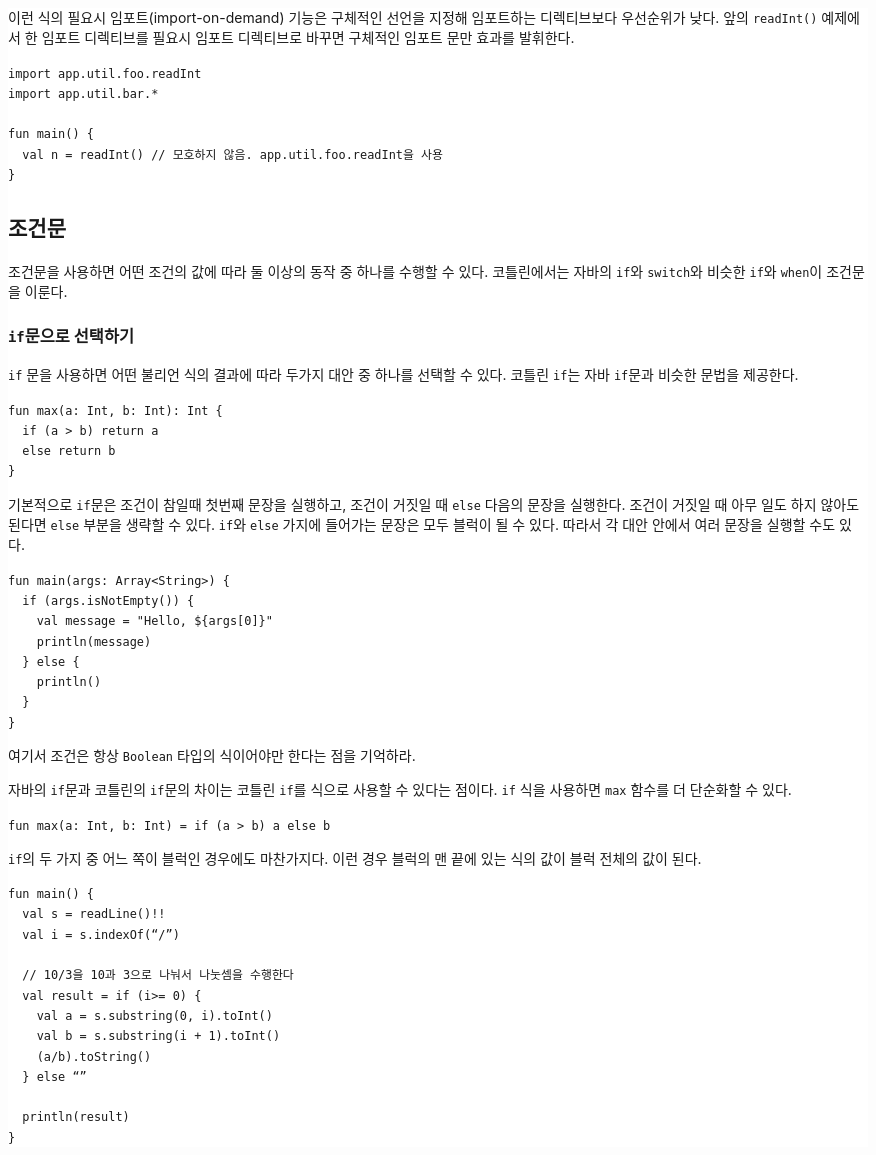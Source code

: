 이런 식의 필요시 임포트(import-on-demand) 기능은 구체적인 선언을 지정해 임포트하는 디렉티브보다 우선순위가 낮다. 앞의 `readInt()` 예제에서 한 임포트 디렉티브를 필요시 임포트 디렉티브로 바꾸면 구체적인 임포트 문만 효과를 발휘한다.

```
import app.util.foo.readInt
import app.util.bar.*

fun main() {
  val n = readInt() // 모호하지 않음. app.util.foo.readInt을 사용
}
```

## 조건문

조건문을 사용하면 어떤 조건의 값에 따라 둘 이상의 동작 중 하나를 수행할 수 있다. 코틀린에서는 자바의 `if`와 `switch`와 비슷한 `if`와 `when`이 조건문을 이룬다.

### `if`문으로 선택하기

`if` 문을 사용하면 어떤 불리언 식의 결과에 따라 두가지 대안 중 하나를 선택할 수 있다. 코틀린 `if`는 자바 `if`문과 비슷한 문법을 제공한다.

```
fun max(a: Int, b: Int): Int {
  if (a > b) return a
  else return b
}
```

기본적으로 `if`문은 조건이 참일때 첫번째 문장을 실행하고, 조건이 거짓일 때 `else` 다음의 문장을 실행한다. 조건이 거짓일 때 아무 일도 하지 않아도 된다면 `else` 부분을 생략할 수 있다. `if`와 `else` 가지에 들어가는 문장은 모두 블럭이 될 수 있다. 따라서 각 대안 안에서 여러 문장을 실행할 수도 있다.

```
fun main(args: Array<String>) {
  if (args.isNotEmpty()) {
    val message = "Hello, ${args[0]}"
    println(message)
  } else {
    println()
  }
}
```

여기서 조건은 항상 `Boolean` 타입의 식이어야만 한다는 점을 기억하라.

자바의 `if`문과 코틀린의 `if`문의 차이는 코틀린 `if`를 식으로 사용할 수 있다는 점이다. `if` 식을 사용하면 `max` 함수를 더 단순화할 수 있다.

```
fun max(a: Int, b: Int) = if (a > b) a else b
```

`if`의 두 가지 중 어느 쪽이 블럭인 경우에도 마찬가지다. 이런 경우 블럭의 맨 끝에 있는 식의 값이 블럭 전체의 값이 된다.

```
fun main() {
  val s = readLine()!!
  val i = s.indexOf(“/”)
  
  // 10/3을 10과 3으로 나눠서 나눗셈을 수행한다
  val result = if (i>= 0) {
    val a = s.substring(0, i).toInt()
    val b = s.substring(i + 1).toInt()
    (a/b).toString()
  } else “”
  
  println(result)
}
```


[^enshahar1225]: 옮긴이 - 모든 언어의 컴파일러가 파라미터 타입을 추론하지 못하는 것은 아니다. 특히 함수형 프로그래밍 언어의 컴파일러는 대부분 함수 정의의 파라미터 타입도 가장 일반화된 타입으로 추론해준다. 이런 차이는 채택하는 타입 추론 엔진이 달라서 생긴다.
[^enshahar1228]: 옮긴이 - 어떤 집합 A에 대한 릴레이션(relation) R이 있을 때  a R b와 b R c가 성립하면 a R c도 참인 경우, R이 추이적이라고 말한다.